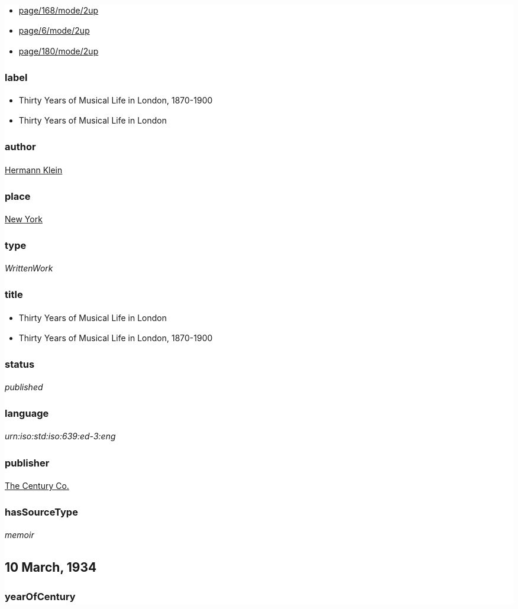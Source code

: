  - [page/168/mode/2up](#page/168/mode/2up)

 - [page/6/mode/2up](#page/6/mode/2up)

 - [page/180/mode/2up](#page/180/mode/2up)

### label

 - Thirty Years of Musical Life in London, 1870-1900

 - Thirty Years of Musical Life in London

### author


[Hermann Klein](#Hermann-Klein)

### place


[New York](#New-York)

### type


*WrittenWork*

### title

 - Thirty Years of Musical Life in London

 - Thirty Years of Musical Life in London, 1870-1900

### status


*published*

### language


*urn:iso:std:iso:639:ed-3:eng*

### publisher


[The Century Co.](#The-Century-Co.)

### hasSourceType


*memoir*

## 10 March, 1934

### yearOfCentury
